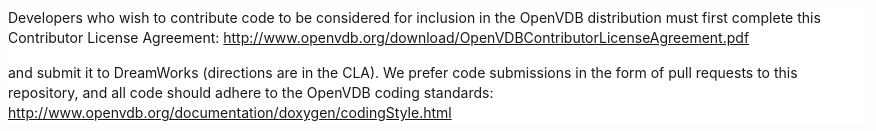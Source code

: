 Developers who wish to contribute code to be considered for inclusion in the
OpenVDB distribution must first complete this Contributor License Agreement:
http://www.openvdb.org/download/OpenVDBContributorLicenseAgreement.pdf

and submit it to DreamWorks (directions are in the CLA). We prefer code
submissions in the form of pull requests to this repository, and all code
should adhere to the OpenVDB coding standards:
http://www.openvdb.org/documentation/doxygen/codingStyle.html
